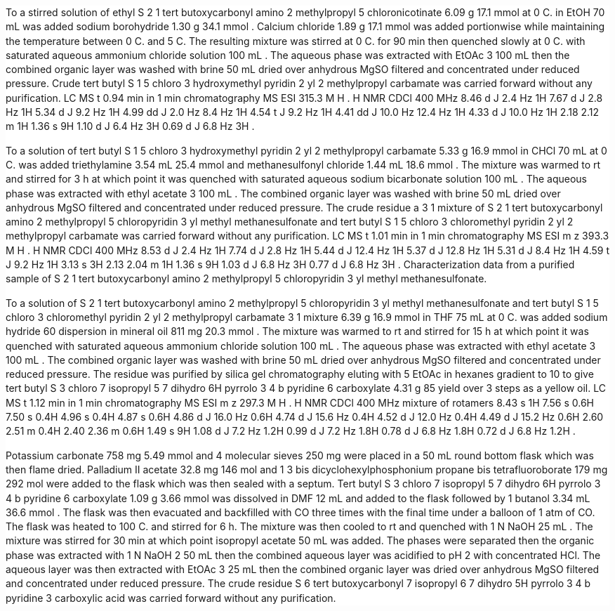 To a stirred solution of ethyl S 2 1 tert butoxycarbonyl amino 2 methylpropyl 5 chloronicotinate 6.09 g 17.1 mmol at 0 C. in EtOH 70 mL was added sodium borohydride 1.30 g 34.1 mmol . Calcium chloride 1.89 g 17.1 mmol was added portionwise while maintaining the temperature between 0 C. and 5 C. The resulting mixture was stirred at 0 C. for 90 min then quenched slowly at 0 C. with saturated aqueous ammonium chloride solution 100 mL . The aqueous phase was extracted with EtOAc 3 100 mL then the combined organic layer was washed with brine 50 mL dried over anhydrous MgSO filtered and concentrated under reduced pressure. Crude tert butyl S 1 5 chloro 3 hydroxymethyl pyridin 2 yl 2 methylpropyl carbamate was carried forward without any purification. LC MS t 0.94 min in 1 min chromatography MS ESI 315.3 M H . H NMR CDCl 400 MHz 8.46 d J 2.4 Hz 1H 7.67 d J 2.8 Hz 1H 5.34 d J 9.2 Hz 1H 4.99 dd J 2.0 Hz 8.4 Hz 1H 4.54 t J 9.2 Hz 1H 4.41 dd J 10.0 Hz 12.4 Hz 1H 4.33 d J 10.0 Hz 1H 2.18 2.12 m 1H 1.36 s 9H 1.10 d J 6.4 Hz 3H 0.69 d J 6.8 Hz 3H .

To a solution of tert butyl S 1 5 chloro 3 hydroxymethyl pyridin 2 yl 2 methylpropyl carbamate 5.33 g 16.9 mmol in CHCl 70 mL at 0 C. was added triethylamine 3.54 mL 25.4 mmol and methanesulfonyl chloride 1.44 mL 18.6 mmol . The mixture was warmed to rt and stirred for 3 h at which point it was quenched with saturated aqueous sodium bicarbonate solution 100 mL . The aqueous phase was extracted with ethyl acetate 3 100 mL . The combined organic layer was washed with brine 50 mL dried over anhydrous MgSO filtered and concentrated under reduced pressure. The crude residue a 3 1 mixture of S 2 1 tert butoxycarbonyl amino 2 methylpropyl 5 chloropyridin 3 yl methyl methanesulfonate and tert butyl S 1 5 chloro 3 chloromethyl pyridin 2 yl 2 methylpropyl carbamate was carried forward without any purification. LC MS t 1.01 min in 1 min chromatography MS ESI m z 393.3 M H . H NMR CDCl 400 MHz 8.53 d J 2.4 Hz 1H 7.74 d J 2.8 Hz 1H 5.44 d J 12.4 Hz 1H 5.37 d J 12.8 Hz 1H 5.31 d J 8.4 Hz 1H 4.59 t J 9.2 Hz 1H 3.13 s 3H 2.13 2.04 m 1H 1.36 s 9H 1.03 d J 6.8 Hz 3H 0.77 d J 6.8 Hz 3H . Characterization data from a purified sample of S 2 1 tert butoxycarbonyl amino 2 methylpropyl 5 chloropyridin 3 yl methyl methanesulfonate.

To a solution of S 2 1 tert butoxycarbonyl amino 2 methylpropyl 5 chloropyridin 3 yl methyl methanesulfonate and tert butyl S 1 5 chloro 3 chloromethyl pyridin 2 yl 2 methylpropyl carbamate 3 1 mixture 6.39 g 16.9 mmol in THF 75 mL at 0 C. was added sodium hydride 60 dispersion in mineral oil 811 mg 20.3 mmol . The mixture was warmed to rt and stirred for 15 h at which point it was quenched with saturated aqueous ammonium chloride solution 100 mL . The aqueous phase was extracted with ethyl acetate 3 100 mL . The combined organic layer was washed with brine 50 mL dried over anhydrous MgSO filtered and concentrated under reduced pressure. The residue was purified by silica gel chromatography eluting with 5 EtOAc in hexanes gradient to 10 to give tert butyl S 3 chloro 7 isopropyl 5 7 dihydro 6H pyrrolo 3 4 b pyridine 6 carboxylate 4.31 g 85 yield over 3 steps as a yellow oil. LC MS t 1.12 min in 1 min chromatography MS ESI m z 297.3 M H . H NMR CDCl 400 MHz mixture of rotamers 8.43 s 1H 7.56 s 0.6H 7.50 s 0.4H 4.96 s 0.4H 4.87 s 0.6H 4.86 d J 16.0 Hz 0.6H 4.74 d J 15.6 Hz 0.4H 4.52 d J 12.0 Hz 0.4H 4.49 d J 15.2 Hz 0.6H 2.60 2.51 m 0.4H 2.40 2.36 m 0.6H 1.49 s 9H 1.08 d J 7.2 Hz 1.2H 0.99 d J 7.2 Hz 1.8H 0.78 d J 6.8 Hz 1.8H 0.72 d J 6.8 Hz 1.2H .

Potassium carbonate 758 mg 5.49 mmol and 4 molecular sieves 250 mg were placed in a 50 mL round bottom flask which was then flame dried. Palladium II acetate 32.8 mg 146 mol and 1 3 bis dicyclohexylphosphonium propane bis tetrafluoroborate 179 mg 292 mol were added to the flask which was then sealed with a septum. Tert butyl S 3 chloro 7 isopropyl 5 7 dihydro 6H pyrrolo 3 4 b pyridine 6 carboxylate 1.09 g 3.66 mmol was dissolved in DMF 12 mL and added to the flask followed by 1 butanol 3.34 mL 36.6 mmol . The flask was then evacuated and backfilled with CO three times with the final time under a balloon of 1 atm of CO. The flask was heated to 100 C. and stirred for 6 h. The mixture was then cooled to rt and quenched with 1 N NaOH 25 mL . The mixture was stirred for 30 min at which point isopropyl acetate 50 mL was added. The phases were separated then the organic phase was extracted with 1 N NaOH 2 50 mL then the combined aqueous layer was acidified to pH 2 with concentrated HCl. The aqueous layer was then extracted with EtOAc 3 25 mL then the combined organic layer was dried over anhydrous MgSO filtered and concentrated under reduced pressure. The crude residue S 6 tert butoxycarbonyl 7 isopropyl 6 7 dihydro 5H pyrrolo 3 4 b pyridine 3 carboxylic acid was carried forward without any purification.
